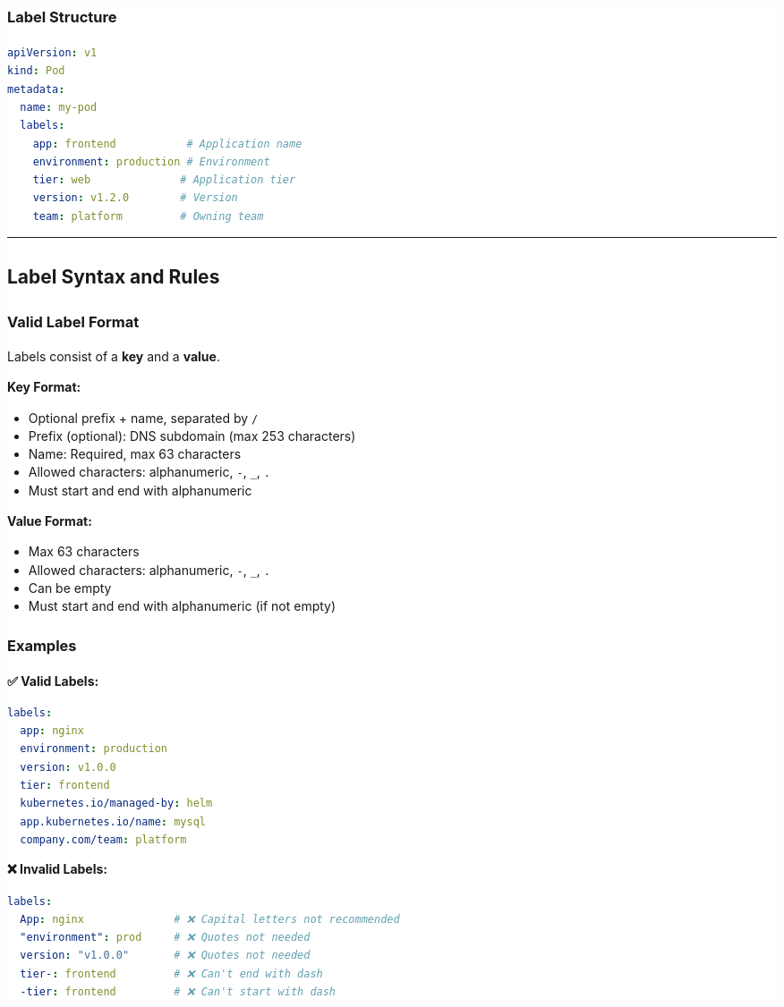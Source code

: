 ### Label Structure

```yaml
apiVersion: v1
kind: Pod
metadata:
  name: my-pod
  labels:
    app: frontend           # Application name
    environment: production # Environment
    tier: web              # Application tier
    version: v1.2.0        # Version
    team: platform         # Owning team
```

---

## Label Syntax and Rules

### Valid Label Format

Labels consist of a **key** and a **value**.

**Key Format:**
- Optional prefix + name, separated by `/`
- Prefix (optional): DNS subdomain (max 253 characters)
- Name: Required, max 63 characters
- Allowed characters: alphanumeric, `-`, `_`, `.`
- Must start and end with alphanumeric

**Value Format:**
- Max 63 characters
- Allowed characters: alphanumeric, `-`, `_`, `.`
- Can be empty
- Must start and end with alphanumeric (if not empty)

### Examples

**✅ Valid Labels:**
```yaml
labels:
  app: nginx
  environment: production
  version: v1.0.0
  tier: frontend
  kubernetes.io/managed-by: helm
  app.kubernetes.io/name: mysql
  company.com/team: platform
```

**❌ Invalid Labels:**
```yaml
labels:
  App: nginx              # ❌ Capital letters not recommended
  "environment": prod     # ❌ Quotes not needed
  version: "v1.0.0"       # ❌ Quotes not needed
  tier-: frontend         # ❌ Can't end with dash
  -tier: frontend         # ❌ Can't start with dash
```
